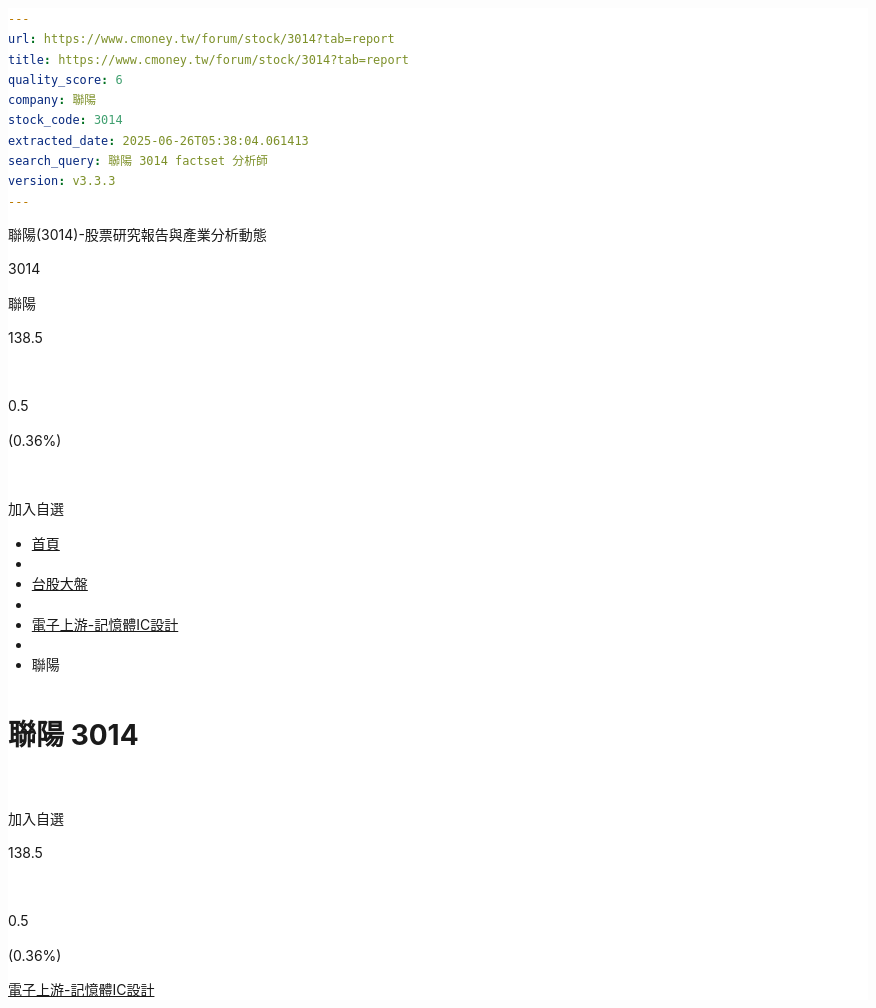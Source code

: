 ```yaml
---
url: https://www.cmoney.tw/forum/stock/3014?tab=report
title: https://www.cmoney.tw/forum/stock/3014?tab=report
quality_score: 6
company: 聯陽
stock_code: 3014
extracted_date: 2025-06-26T05:38:04.061413
search_query: 聯陽 3014 factset 分析師
version: v3.3.3
---
```


聯陽(3014)-股票研究報告與產業分析動態



3014
 
聯陽

138.5

![]()

0.5

(0.36%)

![]()

加入自選

* [首頁](/forum/)
* ![]()
* [台股大盤](/forum/stock)
* ![]()
* [電子上游-記憶體IC設計](/forum/category/C30018)
* ![]()
* 聯陽

# 聯陽 3014

![]()

加入自選

138.5

![]()

0.5

(0.36%)

[電子上游-記憶體IC設計](/forum/category/C30018)
